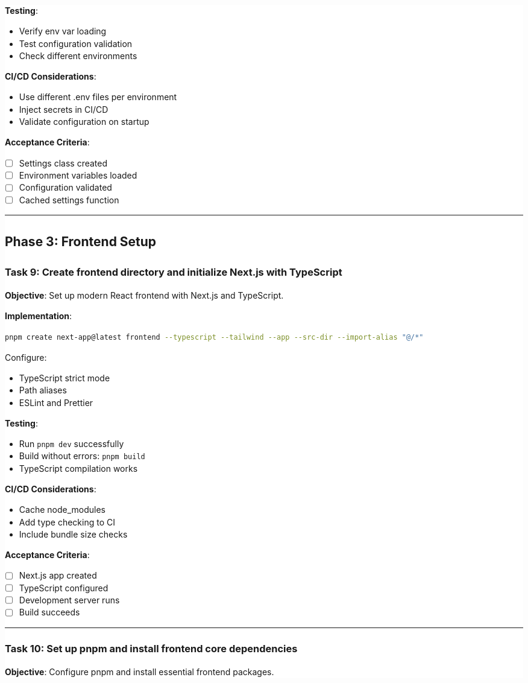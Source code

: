**Testing**:
- Verify env var loading
- Test configuration validation
- Check different environments

**CI/CD Considerations**:
- Use different .env files per environment
- Inject secrets in CI/CD
- Validate configuration on startup

**Acceptance Criteria**:
- [ ] Settings class created
- [ ] Environment variables loaded
- [ ] Configuration validated
- [ ] Cached settings function

---

## Phase 3: Frontend Setup

### Task 9: Create frontend directory and initialize Next.js with TypeScript
**Objective**: Set up modern React frontend with Next.js and TypeScript.

**Implementation**:
```bash
pnpm create next-app@latest frontend --typescript --tailwind --app --src-dir --import-alias "@/*"
```
Configure:
- TypeScript strict mode
- Path aliases
- ESLint and Prettier

**Testing**:
- Run `pnpm dev` successfully
- Build without errors: `pnpm build`
- TypeScript compilation works

**CI/CD Considerations**:
- Cache node_modules
- Add type checking to CI
- Include bundle size checks

**Acceptance Criteria**:
- [ ] Next.js app created
- [ ] TypeScript configured
- [ ] Development server runs
- [ ] Build succeeds

---

### Task 10: Set up pnpm and install frontend core dependencies
**Objective**: Configure pnpm and install essential frontend packages.
